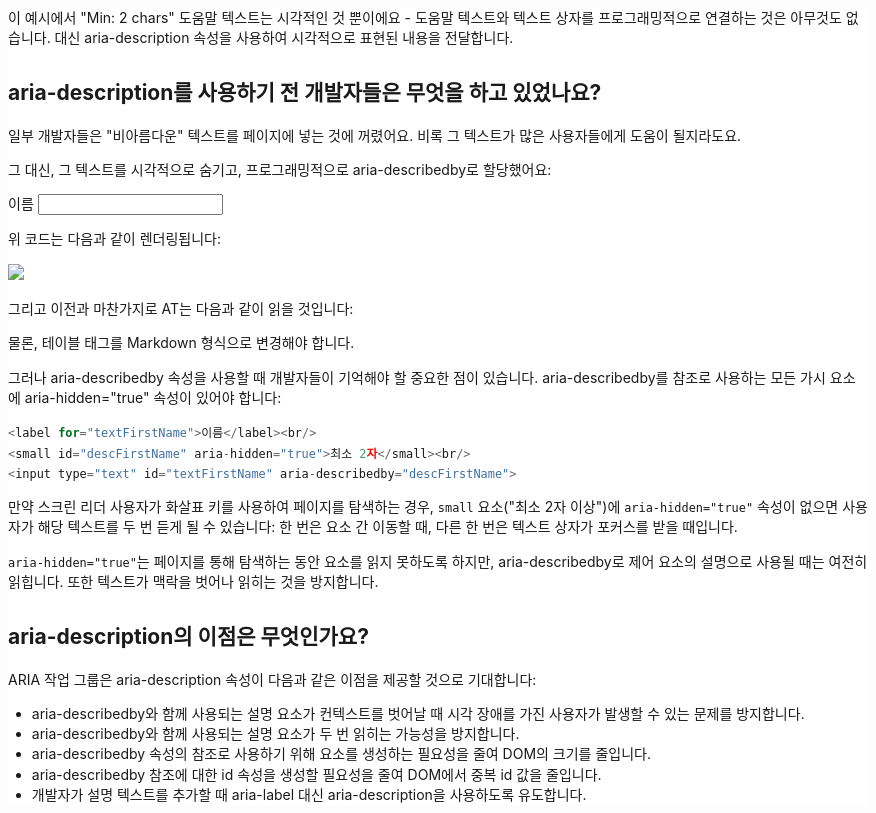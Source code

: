 <div class="content-ad"></div>

이 예시에서 "Min: 2 chars" 도움말 텍스트는 시각적인 것 뿐이에요 - 도움말 텍스트와 텍스트 상자를 프로그래밍적으로 연결하는 것은 아무것도 없습니다. 대신 aria-description 속성을 사용하여 시각적으로 표현된 내용을 전달합니다.

## aria-description를 사용하기 전 개발자들은 무엇을 하고 있었나요?

일부 개발자들은 "비아름다운" 텍스트를 페이지에 넣는 것에 꺼렸어요. 비록 그 텍스트가 많은 사용자들에게 도움이 될지라도요.

그 대신, 그 텍스트를 시각적으로 숨기고, 프로그래밍적으로 aria-describedby로 할당했어요:

<div class="content-ad"></div>


<label for="textFirstName">이름</label>
<input type="text" id="textFirstName" aria-describedby="descFirstName" />
<div hidden id="descFirstName">2자 이상 필요합니다</div>


위 코드는 다음과 같이 렌더링됩니다:

<img src="/assets/img/2024-05-01-Thearia-descriptionattributeandwhyyoushouldavoidusingit_3.png" />

그리고 이전과 마찬가지로 AT는 다음과 같이 읽을 것입니다:

<div class="content-ad"></div>

물론, 테이블 태그를 Markdown 형식으로 변경해야 합니다.

<div class="content-ad"></div>

그러나 aria-describedby 속성을 사용할 때 개발자들이 기억해야 할 중요한 점이 있습니다. aria-describedby를 참조로 사용하는 모든 가시 요소에 aria-hidden="true" 속성이 있어야 합니다:

```js
<label for="textFirstName">이름</label><br/>
<small id="descFirstName" aria-hidden="true">최소 2자</small><br/>
<input type="text" id="textFirstName" aria-describedby="descFirstName">
```

<div class="content-ad"></div>

만약 스크린 리더 사용자가 화살표 키를 사용하여 페이지를 탐색하는 경우, `small` 요소("최소 2자 이상")에 `aria-hidden="true"` 속성이 없으면 사용자가 해당 텍스트를 두 번 듣게 될 수 있습니다: 한 번은 요소 간 이동할 때, 다른 한 번은 텍스트 상자가 포커스를 받을 때입니다.

`aria-hidden="true"`는 페이지를 통해 탐색하는 동안 요소를 읽지 못하도록 하지만, aria-describedby로 제어 요소의 설명으로 사용될 때는 여전히 읽힙니다. 또한 텍스트가 맥락을 벗어나 읽히는 것을 방지합니다.

## aria-description의 이점은 무엇인가요?

ARIA 작업 그룹은 aria-description 속성이 다음과 같은 이점을 제공할 것으로 기대합니다:

<div class="content-ad"></div>

- aria-describedby와 함께 사용되는 설명 요소가 컨텍스트를 벗어날 때 시각 장애를 가진 사용자가 발생할 수 있는 문제를 방지합니다.
- aria-describedby와 함께 사용되는 설명 요소가 두 번 읽히는 가능성을 방지합니다.
- aria-describedby 속성의 참조로 사용하기 위해 요소를 생성하는 필요성을 줄여 DOM의 크기를 줄입니다.
- aria-describedby 참조에 대한 id 속성을 생성할 필요성을 줄여 DOM에서 중복 id 값을 줄입니다.
- 개발자가 설명 텍스트를 추가할 때 aria-label 대신 aria-description을 사용하도록 유도합니다.
